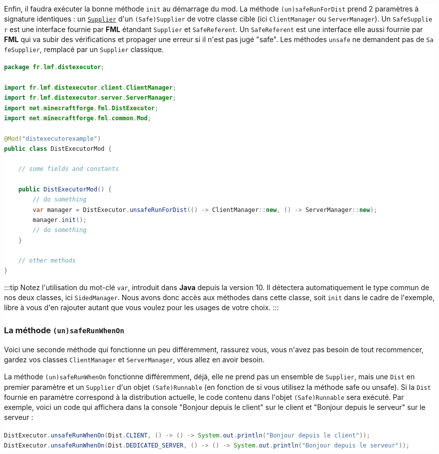 Enfin, il faudra exécuter la bonne méthode `init` au démarrage du mod. La méthode `(un)safeRunForDist` prend 2 paramètres à signature identiques : un [`Supplier`](https://docs.oracle.com/en/java/javase/16/docs/api/java.base/java/util/function/Supplier.html) d'un `(Safe)Supplier` de votre classe cible (ici `ClientManager` ou `ServerManager`). Un `SafeSupplier` est une interface fournie par **FML** étandant `Supplier` et `SafeReferent`. Un `SafeReferent` est une interface elle aussi fournie par **FML** qui va subir des vérifications et propager une erreur si il n'est pas jugé "safe". Les méthodes `unsafe` ne demandent pas de `SafeSupplier`, remplacé par un `Supplier` classique.

```java
package fr.lmf.distexecutor;

import fr.lmf.distexecutor.client.ClientManager;
import fr.lmf.distexecutor.server.ServerManager;
import net.minecraftforge.fml.DistExecutor;
import net.minecraftforge.fml.common.Mod;

@Mod("distexecutorexample")
public class DistExecutorMod {

    // some fields and constants

    public DistExecutorMod() {
        // do something
        var manager = DistExecutor.unsafeRunForDist(() -> ClientManager::new, () -> ServerManager::new);
        manager.init();
        // do something
    }

    // other methods
}
```

:::tip
Notez l'utilisation du mot-clé `var`, introduit dans **Java** depuis la version 10. Il détectera automatiquement le type commun de nos deux classes, ici `SidedManager`. Nous avons donc accès aux méthodes dans cette classe, soit `init` dans le cadre de l'exemple, libre à vous d'en rajouter autant que vous voulez pour les usages de votre choix.
:::

### La méthode `(un)safeRunWhenOn`
Voici une seconde méthode qui fonctionne un peu différemment, rassurez vous, vous n'avez pas besoin de tout recommencer, gardez vos classes `ClientManager` et `ServerManager`, vous allez en avoir besoin.

La méthode `(un)safeRunWhenOn` fonctionne différemment, déjà, elle ne prend pas un ensemble de `Supplier`, mais une `Dist` en premier paramètre et un `Supplier` d'un objet `(Safe)Runnable` (en fonction de si vous utilisez la méthode safe ou unsafe). Si la `Dist` fournie en paramètre correspond à la distribution actuelle, le code contenu dans l'objet `(Safe)Runnable` sera exécuté. Par exemple, voici un code qui affichera dans la console "Bonjour depuis le client" sur le client et "Bonjour depuis le serveur" sur le serveur :

```java
DistExecutor.unsafeRunWhenOn(Dist.CLIENT, () -> () -> System.out.println("Bonjour depuis le client"));
DistExecutor.unsafeRunWhenOn(Dist.DEDICATED_SERVER, () -> () -> System.out.println("Bonjour depuis le serveur"));
```
